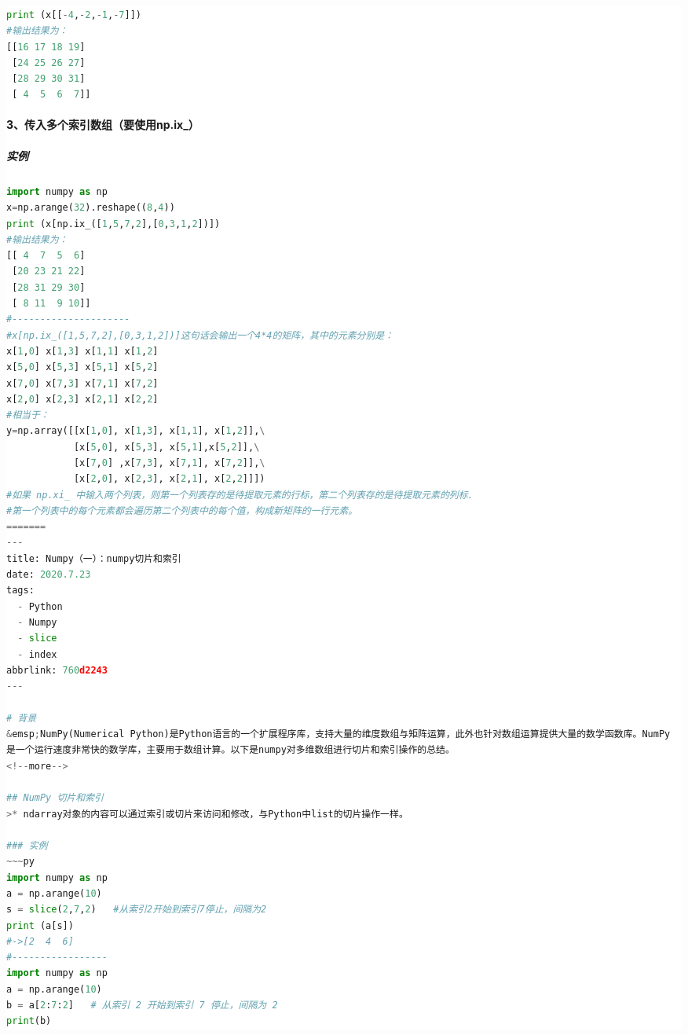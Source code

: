 ~~~py
print (x[[-4,-2,-1,-7]])
#输出结果为：
[[16 17 18 19]
 [24 25 26 27]
 [28 29 30 31]
 [ 4  5  6  7]]
~~~
#### 3、传入多个索引数组（要使用np.ix_）
##### 实例
~~~py
import numpy as np 
x=np.arange(32).reshape((8,4))
print (x[np.ix_([1,5,7,2],[0,3,1,2])])
#输出结果为：
[[ 4  7  5  6]
 [20 23 21 22]
 [28 31 29 30]
 [ 8 11  9 10]]
#---------------------
#x[np.ix_([1,5,7,2],[0,3,1,2])]这句话会输出一个4*4的矩阵，其中的元素分别是：
x[1,0] x[1,3] x[1,1] x[1,2]
x[5,0] x[5,3] x[5,1] x[5,2]
x[7,0] x[7,3] x[7,1] x[7,2]
x[2,0] x[2,3] x[2,1] x[2,2]
#相当于：
y=np.array([[x[1,0], x[1,3], x[1,1], x[1,2]],\
            [x[5,0], x[5,3], x[5,1],x[5,2]],\
            [x[7,0] ,x[7,3], x[7,1], x[7,2]],\
            [x[2,0], x[2,3], x[2,1], x[2,2]]])
#如果 np.xi_ 中输入两个列表，则第一个列表存的是待提取元素的行标，第二个列表存的是待提取元素的列标.
#第一个列表中的每个元素都会遍历第二个列表中的每个值，构成新矩阵的一行元素。
=======
---
title: Numpy（一）：numpy切片和索引
date: 2020.7.23
tags:
  - Python
  - Numpy
  - slice
  - index
abbrlink: 760d2243
---

# 背景
&emsp;NumPy(Numerical Python)是Python语言的一个扩展程序库，支持大量的维度数组与矩阵运算，此外也针对数组运算提供大量的数学函数库。NumPy 是一个运行速度非常快的数学库，主要用于数组计算。以下是numpy对多维数组进行切片和索引操作的总结。
<!--more-->

## NumPy 切片和索引
>* ndarray对象的内容可以通过索引或切片来访问和修改，与Python中list的切片操作一样。

### 实例
~~~py
import numpy as np
a = np.arange(10)
s = slice(2,7,2)   #从索引2开始到索引7停止，间隔为2
print (a[s])
#->[2  4  6]
#-----------------
import numpy as np
a = np.arange(10)  
b = a[2:7:2]   # 从索引 2 开始到索引 7 停止，间隔为 2
print(b)
~~~